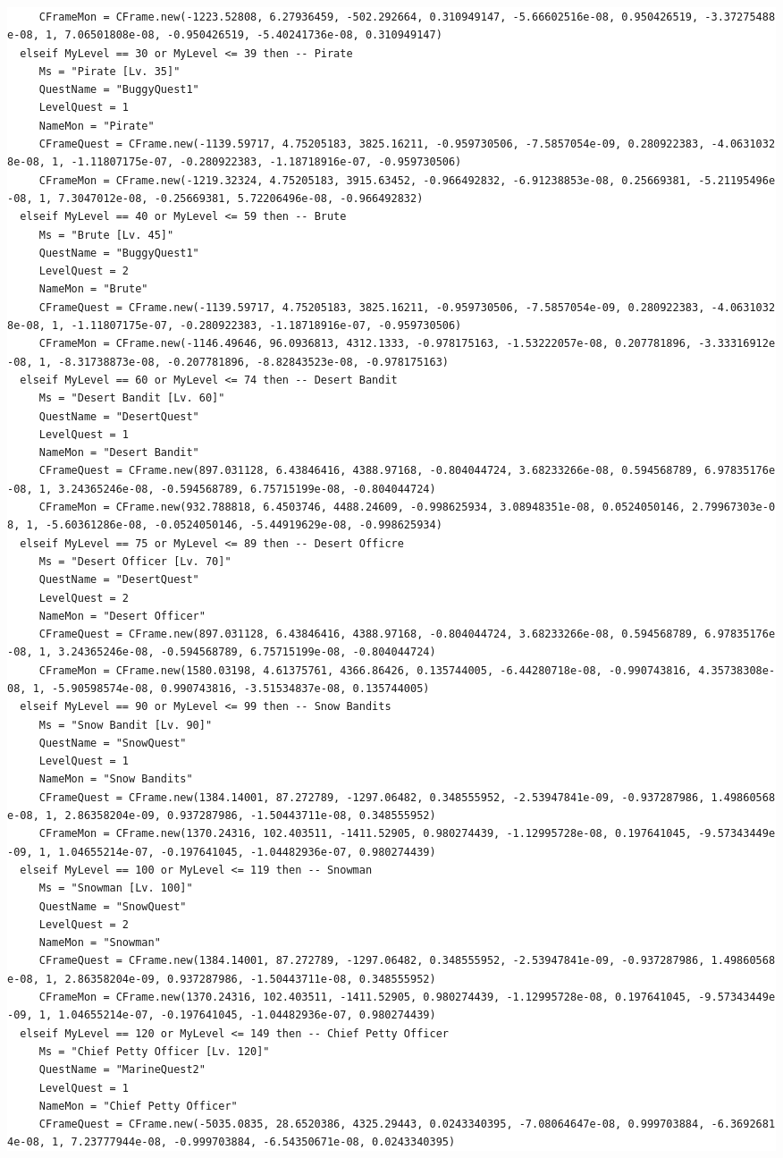          CFrameMon = CFrame.new(-1223.52808, 6.27936459, -502.292664, 0.310949147, -5.66602516e-08, 0.950426519, -3.37275488e-08, 1, 7.06501808e-08, -0.950426519, -5.40241736e-08, 0.310949147)
      elseif MyLevel == 30 or MyLevel <= 39 then -- Pirate
         Ms = "Pirate [Lv. 35]"
         QuestName = "BuggyQuest1"
         LevelQuest = 1
         NameMon = "Pirate"
         CFrameQuest = CFrame.new(-1139.59717, 4.75205183, 3825.16211, -0.959730506, -7.5857054e-09, 0.280922383, -4.06310328e-08, 1, -1.11807175e-07, -0.280922383, -1.18718916e-07, -0.959730506)
         CFrameMon = CFrame.new(-1219.32324, 4.75205183, 3915.63452, -0.966492832, -6.91238853e-08, 0.25669381, -5.21195496e-08, 1, 7.3047012e-08, -0.25669381, 5.72206496e-08, -0.966492832)
      elseif MyLevel == 40 or MyLevel <= 59 then -- Brute
         Ms = "Brute [Lv. 45]"
         QuestName = "BuggyQuest1"
         LevelQuest = 2
         NameMon = "Brute"
         CFrameQuest = CFrame.new(-1139.59717, 4.75205183, 3825.16211, -0.959730506, -7.5857054e-09, 0.280922383, -4.06310328e-08, 1, -1.11807175e-07, -0.280922383, -1.18718916e-07, -0.959730506)
         CFrameMon = CFrame.new(-1146.49646, 96.0936813, 4312.1333, -0.978175163, -1.53222057e-08, 0.207781896, -3.33316912e-08, 1, -8.31738873e-08, -0.207781896, -8.82843523e-08, -0.978175163)
      elseif MyLevel == 60 or MyLevel <= 74 then -- Desert Bandit
         Ms = "Desert Bandit [Lv. 60]"
         QuestName = "DesertQuest"
         LevelQuest = 1
         NameMon = "Desert Bandit"
         CFrameQuest = CFrame.new(897.031128, 6.43846416, 4388.97168, -0.804044724, 3.68233266e-08, 0.594568789, 6.97835176e-08, 1, 3.24365246e-08, -0.594568789, 6.75715199e-08, -0.804044724)
         CFrameMon = CFrame.new(932.788818, 6.4503746, 4488.24609, -0.998625934, 3.08948351e-08, 0.0524050146, 2.79967303e-08, 1, -5.60361286e-08, -0.0524050146, -5.44919629e-08, -0.998625934)
      elseif MyLevel == 75 or MyLevel <= 89 then -- Desert Officre
         Ms = "Desert Officer [Lv. 70]"
         QuestName = "DesertQuest"
         LevelQuest = 2
         NameMon = "Desert Officer"
         CFrameQuest = CFrame.new(897.031128, 6.43846416, 4388.97168, -0.804044724, 3.68233266e-08, 0.594568789, 6.97835176e-08, 1, 3.24365246e-08, -0.594568789, 6.75715199e-08, -0.804044724)
         CFrameMon = CFrame.new(1580.03198, 4.61375761, 4366.86426, 0.135744005, -6.44280718e-08, -0.990743816, 4.35738308e-08, 1, -5.90598574e-08, 0.990743816, -3.51534837e-08, 0.135744005)
      elseif MyLevel == 90 or MyLevel <= 99 then -- Snow Bandits
         Ms = "Snow Bandit [Lv. 90]"
         QuestName = "SnowQuest"
         LevelQuest = 1
         NameMon = "Snow Bandits"
         CFrameQuest = CFrame.new(1384.14001, 87.272789, -1297.06482, 0.348555952, -2.53947841e-09, -0.937287986, 1.49860568e-08, 1, 2.86358204e-09, 0.937287986, -1.50443711e-08, 0.348555952)
         CFrameMon = CFrame.new(1370.24316, 102.403511, -1411.52905, 0.980274439, -1.12995728e-08, 0.197641045, -9.57343449e-09, 1, 1.04655214e-07, -0.197641045, -1.04482936e-07, 0.980274439)
      elseif MyLevel == 100 or MyLevel <= 119 then -- Snowman
         Ms = "Snowman [Lv. 100]"
         QuestName = "SnowQuest"
         LevelQuest = 2
         NameMon = "Snowman"
         CFrameQuest = CFrame.new(1384.14001, 87.272789, -1297.06482, 0.348555952, -2.53947841e-09, -0.937287986, 1.49860568e-08, 1, 2.86358204e-09, 0.937287986, -1.50443711e-08, 0.348555952)
         CFrameMon = CFrame.new(1370.24316, 102.403511, -1411.52905, 0.980274439, -1.12995728e-08, 0.197641045, -9.57343449e-09, 1, 1.04655214e-07, -0.197641045, -1.04482936e-07, 0.980274439)
      elseif MyLevel == 120 or MyLevel <= 149 then -- Chief Petty Officer
         Ms = "Chief Petty Officer [Lv. 120]"
         QuestName = "MarineQuest2"
         LevelQuest = 1
         NameMon = "Chief Petty Officer"
         CFrameQuest = CFrame.new(-5035.0835, 28.6520386, 4325.29443, 0.0243340395, -7.08064647e-08, 0.999703884, -6.36926814e-08, 1, 7.23777944e-08, -0.999703884, -6.54350671e-08, 0.0243340395)